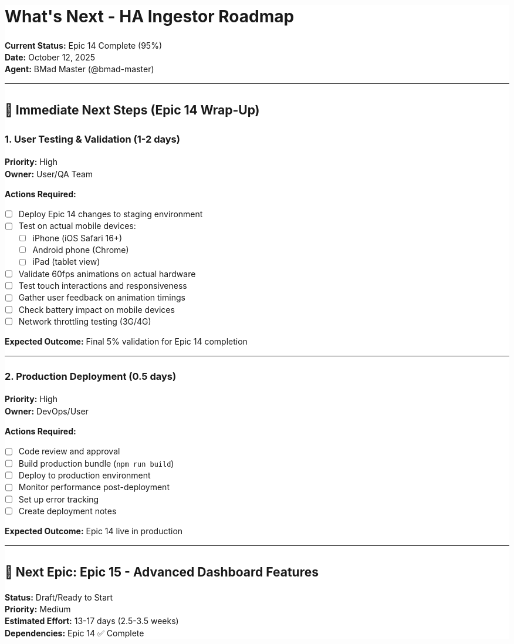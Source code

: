 # What's Next - HA Ingestor Roadmap

**Current Status:** Epic 14 Complete (95%)  
**Date:** October 12, 2025  
**Agent:** BMad Master (@bmad-master)

---

## 🎯 Immediate Next Steps (Epic 14 Wrap-Up)

### 1. User Testing & Validation (1-2 days)
**Priority:** High  
**Owner:** User/QA Team

**Actions Required:**
- [ ] Deploy Epic 14 changes to staging environment
- [ ] Test on actual mobile devices:
  - [ ] iPhone (iOS Safari 16+)
  - [ ] Android phone (Chrome)
  - [ ] iPad (tablet view)
- [ ] Validate 60fps animations on actual hardware
- [ ] Test touch interactions and responsiveness
- [ ] Gather user feedback on animation timings
- [ ] Check battery impact on mobile devices
- [ ] Network throttling testing (3G/4G)

**Expected Outcome:** Final 5% validation for Epic 14 completion

---

### 2. Production Deployment (0.5 days)
**Priority:** High  
**Owner:** DevOps/User

**Actions Required:**
- [ ] Code review and approval
- [ ] Build production bundle (`npm run build`)
- [ ] Deploy to production environment
- [ ] Monitor performance post-deployment
- [ ] Set up error tracking
- [ ] Create deployment notes

**Expected Outcome:** Epic 14 live in production

---

## 🚀 Next Epic: Epic 15 - Advanced Dashboard Features

**Status:** Draft/Ready to Start  
**Priority:** Medium  
**Estimated Effort:** 13-17 days (2.5-3.5 weeks)  
**Dependencies:** Epic 14 ✅ Complete
